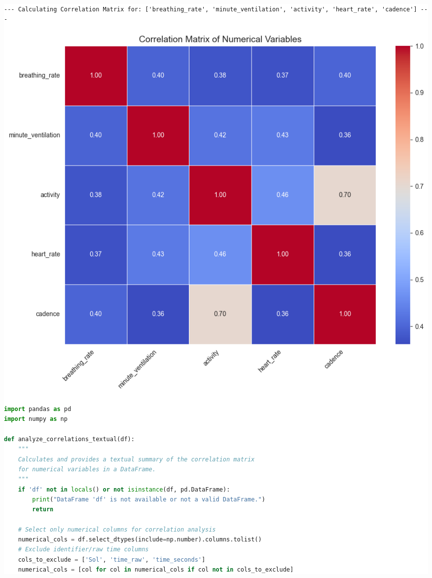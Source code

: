    --- Calculating Correlation Matrix for: ['breathing_rate', 'minute_ventilation', 'activity', 'heart_rate', 'cadence'] ---
    


    
![png](Results_2_files/Results_2_11_1.png)
    



```python
import pandas as pd
import numpy as np

def analyze_correlations_textual(df):
    """
    Calculates and provides a textual summary of the correlation matrix 
    for numerical variables in a DataFrame.
    """
    if 'df' not in locals() or not isinstance(df, pd.DataFrame):
        print("DataFrame 'df' is not available or not a valid DataFrame.")
        return

    # Select only numerical columns for correlation analysis
    numerical_cols = df.select_dtypes(include=np.number).columns.tolist()
    # Exclude identifier/raw time columns 
    cols_to_exclude = ['Sol', 'time_raw', 'time_seconds'] 
    numerical_cols = [col for col in numerical_cols if col not in cols_to_exclude]

```